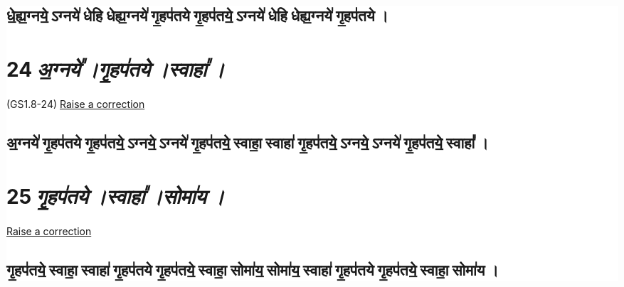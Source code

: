## धे॒ह्य॒ग्नये॒ ऽग्नये॑ धेहि धेह्य॒ग्नये॑ गृ॒हप॑तये गृ॒हप॑तये॒ ऽग्नये॑ धेहि धेह्य॒ग्नये॑ गृ॒हप॑तये । ##


# 24  _अ॒ग्नये᳚ ।गृ॒हप॑तये ।स्वाहा᳚ ।_ #  



(GS1.8-24) [Raise a correction](https://github.com/hvram1/baraha2unicode/issues/new?title=TS+1.8.15.2-24&body=%E0%A4%85%E0%A5%92%E0%A4%97%E0%A5%8D%E0%A4%A8%E0%A4%AF%E0%A5%87%E1%B3%9A+%E0%A5%A4%E0%A4%97%E0%A5%83%E0%A5%92%E0%A4%B9%E0%A4%AA%E0%A5%91%E0%A4%A4%E0%A4%AF%E0%A5%87+%E0%A5%A4%E0%A4%B8%E0%A5%8D%E0%A4%B5%E0%A4%BE%E0%A4%B9%E0%A4%BE%E1%B3%9A+%E0%A5%A4%0A%0A%0A%E0%A4%85%E0%A5%92%E0%A4%97%E0%A5%8D%E0%A4%A8%E0%A4%AF%E0%A5%87%E0%A5%91+%E0%A4%97%E0%A5%83%E0%A5%92%E0%A4%B9%E0%A4%AA%E0%A5%91%E0%A4%A4%E0%A4%AF%E0%A5%87+%E0%A4%97%E0%A5%83%E0%A5%92%E0%A4%B9%E0%A4%AA%E0%A5%91%E0%A4%A4%E0%A4%AF%E0%A5%87%E0%A5%92+%E0%A4%BD%E0%A4%97%E0%A5%8D%E0%A4%A8%E0%A4%AF%E0%A5%87%E0%A5%92+%E0%A4%BD%E0%A4%97%E0%A5%8D%E0%A4%A8%E0%A4%AF%E0%A5%87%E0%A5%91+%E0%A4%97%E0%A5%83%E0%A5%92%E0%A4%B9%E0%A4%AA%E0%A5%91%E0%A4%A4%E0%A4%AF%E0%A5%87%E0%A5%92+%E0%A4%B8%E0%A5%8D%E0%A4%B5%E0%A4%BE%E0%A4%B9%E0%A4%BE%E0%A5%92+%E0%A4%B8%E0%A5%8D%E0%A4%B5%E0%A4%BE%E0%A4%B9%E0%A4%BE%E0%A5%91+%E0%A4%97%E0%A5%83%E0%A5%92%E0%A4%B9%E0%A4%AA%E0%A5%91%E0%A4%A4%E0%A4%AF%E0%A5%87%E0%A5%92+%E0%A4%BD%E0%A4%97%E0%A5%8D%E0%A4%A8%E0%A4%AF%E0%A5%87%E0%A5%92+%E0%A4%BD%E0%A4%97%E0%A5%8D%E0%A4%A8%E0%A4%AF%E0%A5%87%E0%A5%91+%E0%A4%97%E0%A5%83%E0%A5%92%E0%A4%B9%E0%A4%AA%E0%A5%91%E0%A4%A4%E0%A4%AF%E0%A5%87%E0%A5%92+%E0%A4%B8%E0%A5%8D%E0%A4%B5%E0%A4%BE%E0%A4%B9%E0%A4%BE%E1%B3%9A+%E0%A5%A4&labels=%E0%A4%A4%E0%A5%88%E0%A4%A4%E0%A5%8D%E0%A4%B0%E0%A4%BF%E0%A4%AF+%E0%A4%B8%E0%A4%82%E0%A4%B8%E0%A4%BF%E0%A4%A4%E0%A4%BE+%E0%A4%98%E0%A4%A8+%E0%A4%AA%E0%A4%BE%E0%A4%A0)

## अ॒ग्नये॑ गृ॒हप॑तये गृ॒हप॑तये॒ ऽग्नये॒ ऽग्नये॑ गृ॒हप॑तये॒ स्वाहा॒ स्वाहा॑ गृ॒हप॑तये॒ ऽग्नये॒ ऽग्नये॑ गृ॒हप॑तये॒ स्वाहा᳚ । ##


# 25  _गृ॒हप॑तये ।स्वाहा᳚ ।सोमा॑य ।_ #  



 [Raise a correction](https://github.com/hvram1/baraha2unicode/issues/new?title=TS+1.8.15.2-25&body=%E0%A4%97%E0%A5%83%E0%A5%92%E0%A4%B9%E0%A4%AA%E0%A5%91%E0%A4%A4%E0%A4%AF%E0%A5%87+%E0%A5%A4%E0%A4%B8%E0%A5%8D%E0%A4%B5%E0%A4%BE%E0%A4%B9%E0%A4%BE%E1%B3%9A+%E0%A5%A4%E0%A4%B8%E0%A5%8B%E0%A4%AE%E0%A4%BE%E0%A5%91%E0%A4%AF+%E0%A5%A4%0A%0A%0A%E0%A4%97%E0%A5%83%E0%A5%92%E0%A4%B9%E0%A4%AA%E0%A5%91%E0%A4%A4%E0%A4%AF%E0%A5%87%E0%A5%92+%E0%A4%B8%E0%A5%8D%E0%A4%B5%E0%A4%BE%E0%A4%B9%E0%A4%BE%E0%A5%92+%E0%A4%B8%E0%A5%8D%E0%A4%B5%E0%A4%BE%E0%A4%B9%E0%A4%BE%E0%A5%91+%E0%A4%97%E0%A5%83%E0%A5%92%E0%A4%B9%E0%A4%AA%E0%A5%91%E0%A4%A4%E0%A4%AF%E0%A5%87+%E0%A4%97%E0%A5%83%E0%A5%92%E0%A4%B9%E0%A4%AA%E0%A5%91%E0%A4%A4%E0%A4%AF%E0%A5%87%E0%A5%92+%E0%A4%B8%E0%A5%8D%E0%A4%B5%E0%A4%BE%E0%A4%B9%E0%A4%BE%E0%A5%92+%E0%A4%B8%E0%A5%8B%E0%A4%AE%E0%A4%BE%E0%A5%91%E0%A4%AF%E0%A5%92+%E0%A4%B8%E0%A5%8B%E0%A4%AE%E0%A4%BE%E0%A5%91%E0%A4%AF%E0%A5%92+%E0%A4%B8%E0%A5%8D%E0%A4%B5%E0%A4%BE%E0%A4%B9%E0%A4%BE%E0%A5%91+%E0%A4%97%E0%A5%83%E0%A5%92%E0%A4%B9%E0%A4%AA%E0%A5%91%E0%A4%A4%E0%A4%AF%E0%A5%87+%E0%A4%97%E0%A5%83%E0%A5%92%E0%A4%B9%E0%A4%AA%E0%A5%91%E0%A4%A4%E0%A4%AF%E0%A5%87%E0%A5%92+%E0%A4%B8%E0%A5%8D%E0%A4%B5%E0%A4%BE%E0%A4%B9%E0%A4%BE%E0%A5%92+%E0%A4%B8%E0%A5%8B%E0%A4%AE%E0%A4%BE%E0%A5%91%E0%A4%AF+%E0%A5%A4&labels=%E0%A4%A4%E0%A5%88%E0%A4%A4%E0%A5%8D%E0%A4%B0%E0%A4%BF%E0%A4%AF+%E0%A4%B8%E0%A4%82%E0%A4%B8%E0%A4%BF%E0%A4%A4%E0%A4%BE+%E0%A4%98%E0%A4%A8+%E0%A4%AA%E0%A4%BE%E0%A4%A0)

## गृ॒हप॑तये॒ स्वाहा॒ स्वाहा॑ गृ॒हप॑तये गृ॒हप॑तये॒ स्वाहा॒ सोमा॑य॒ सोमा॑य॒ स्वाहा॑ गृ॒हप॑तये गृ॒हप॑तये॒ स्वाहा॒ सोमा॑य । ##
